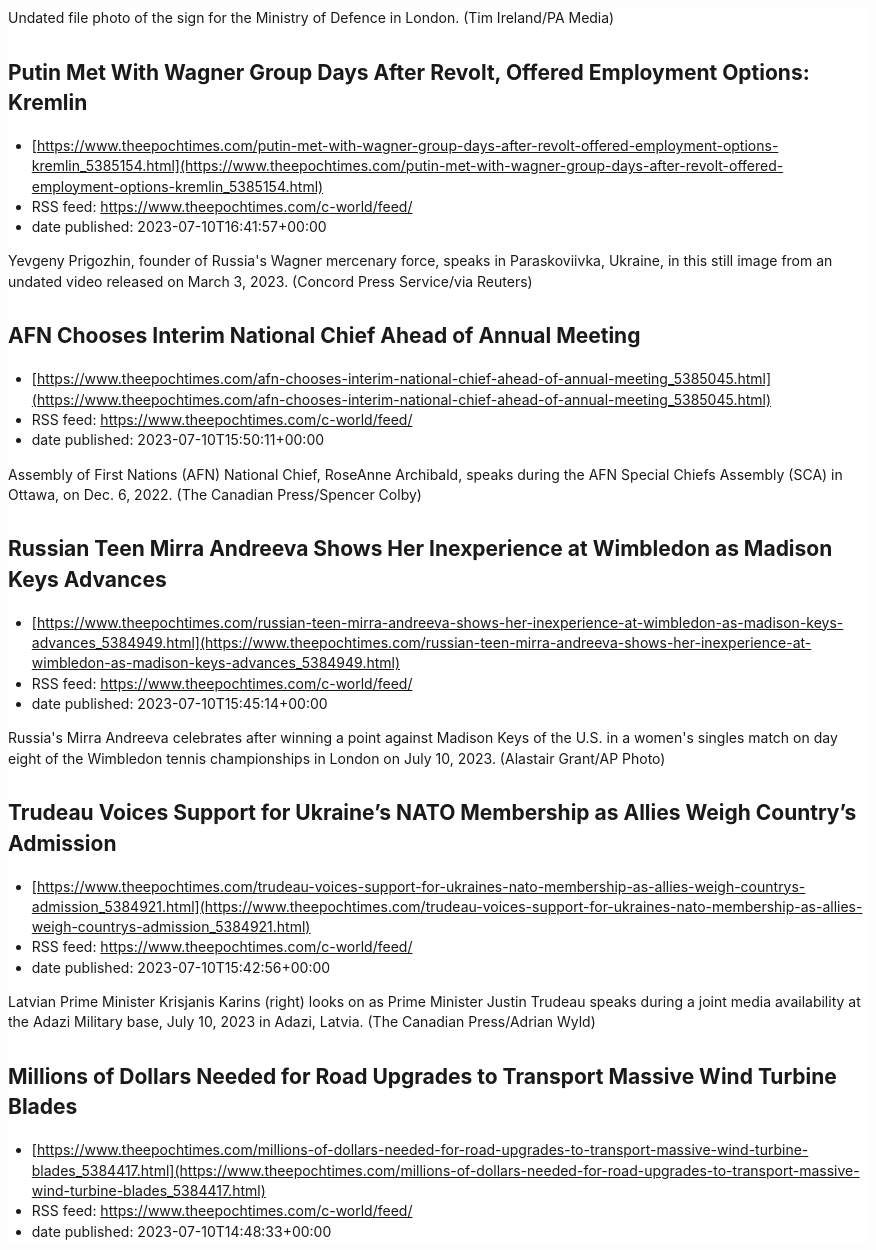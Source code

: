 Undated file photo of the sign for the Ministry of Defence in London. (Tim Ireland/PA Media)

## Putin Met With Wagner Group Days After Revolt, Offered Employment Options: Kremlin
 - [https://www.theepochtimes.com/putin-met-with-wagner-group-days-after-revolt-offered-employment-options-kremlin_5385154.html](https://www.theepochtimes.com/putin-met-with-wagner-group-days-after-revolt-offered-employment-options-kremlin_5385154.html)
 - RSS feed: https://www.theepochtimes.com/c-world/feed/
 - date published: 2023-07-10T16:41:57+00:00

Yevgeny Prigozhin, founder of Russia's Wagner mercenary force, speaks in Paraskoviivka, Ukraine, in this still image from an undated video released on March 3, 2023. (Concord Press Service/via Reuters)

## AFN Chooses Interim National Chief Ahead of Annual Meeting
 - [https://www.theepochtimes.com/afn-chooses-interim-national-chief-ahead-of-annual-meeting_5385045.html](https://www.theepochtimes.com/afn-chooses-interim-national-chief-ahead-of-annual-meeting_5385045.html)
 - RSS feed: https://www.theepochtimes.com/c-world/feed/
 - date published: 2023-07-10T15:50:11+00:00

Assembly of First Nations (AFN) National Chief, RoseAnne Archibald, speaks during the AFN Special Chiefs Assembly (SCA) in Ottawa, on Dec. 6, 2022. (The Canadian Press/Spencer Colby)

## Russian Teen Mirra Andreeva Shows Her Inexperience at Wimbledon as Madison Keys Advances
 - [https://www.theepochtimes.com/russian-teen-mirra-andreeva-shows-her-inexperience-at-wimbledon-as-madison-keys-advances_5384949.html](https://www.theepochtimes.com/russian-teen-mirra-andreeva-shows-her-inexperience-at-wimbledon-as-madison-keys-advances_5384949.html)
 - RSS feed: https://www.theepochtimes.com/c-world/feed/
 - date published: 2023-07-10T15:45:14+00:00

Russia's Mirra Andreeva celebrates after winning a point against Madison Keys of the U.S. in a women's singles match on day eight of the Wimbledon tennis championships in London on July 10, 2023. (Alastair Grant/AP Photo)

## Trudeau Voices Support for Ukraine’s NATO Membership as Allies Weigh Country’s Admission
 - [https://www.theepochtimes.com/trudeau-voices-support-for-ukraines-nato-membership-as-allies-weigh-countrys-admission_5384921.html](https://www.theepochtimes.com/trudeau-voices-support-for-ukraines-nato-membership-as-allies-weigh-countrys-admission_5384921.html)
 - RSS feed: https://www.theepochtimes.com/c-world/feed/
 - date published: 2023-07-10T15:42:56+00:00

Latvian Prime Minister Krisjanis Karins (right) looks on as 
Prime Minister Justin Trudeau speaks during a joint media availability at the Adazi Military base, July 10, 2023 in Adazi, Latvia. (The Canadian Press/Adrian Wyld)

## Millions of Dollars Needed for Road Upgrades to Transport Massive Wind Turbine Blades
 - [https://www.theepochtimes.com/millions-of-dollars-needed-for-road-upgrades-to-transport-massive-wind-turbine-blades_5384417.html](https://www.theepochtimes.com/millions-of-dollars-needed-for-road-upgrades-to-transport-massive-wind-turbine-blades_5384417.html)
 - RSS feed: https://www.theepochtimes.com/c-world/feed/
 - date published: 2023-07-10T14:48:33+00:00
